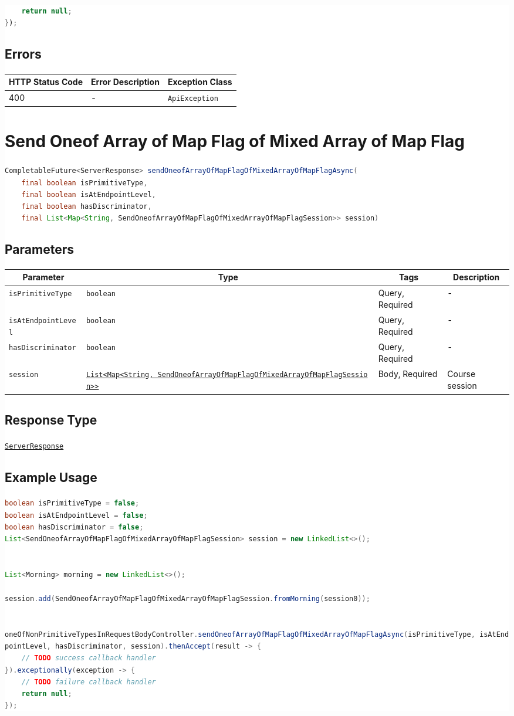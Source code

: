 ```java
    return null;
});
```

## Errors

| HTTP Status Code | Error Description | Exception Class |
|  --- | --- | --- |
| 400 | - | `ApiException` |


# Send Oneof Array of Map Flag of Mixed Array of Map Flag

```java
CompletableFuture<ServerResponse> sendOneofArrayOfMapFlagOfMixedArrayOfMapFlagAsync(
    final boolean isPrimitiveType,
    final boolean isAtEndpointLevel,
    final boolean hasDiscriminator,
    final List<Map<String, SendOneofArrayOfMapFlagOfMixedArrayOfMapFlagSession>> session)
```

## Parameters

| Parameter | Type | Tags | Description |
|  --- | --- | --- | --- |
| `isPrimitiveType` | `boolean` | Query, Required | - |
| `isAtEndpointLevel` | `boolean` | Query, Required | - |
| `hasDiscriminator` | `boolean` | Query, Required | - |
| `session` | [`List<Map<String, SendOneofArrayOfMapFlagOfMixedArrayOfMapFlagSession>>`]($m/SendOneofArrayOfMapFlagOfMixedArrayOfMapFlagSession) | Body, Required | Course session |

## Response Type

[`ServerResponse`](/doc/models/server-response.md)

## Example Usage

```java
boolean isPrimitiveType = false;
boolean isAtEndpointLevel = false;
boolean hasDiscriminator = false;
List<SendOneofArrayOfMapFlagOfMixedArrayOfMapFlagSession> session = new LinkedList<>();


List<Morning> morning = new LinkedList<>();

session.add(SendOneofArrayOfMapFlagOfMixedArrayOfMapFlagSession.fromMorning(session0));


oneOfNonPrimitiveTypesInRequestBodyController.sendOneofArrayOfMapFlagOfMixedArrayOfMapFlagAsync(isPrimitiveType, isAtEndpointLevel, hasDiscriminator, session).thenAccept(result -> {
    // TODO success callback handler
}).exceptionally(exception -> {
    // TODO failure callback handler
    return null;
});
```
